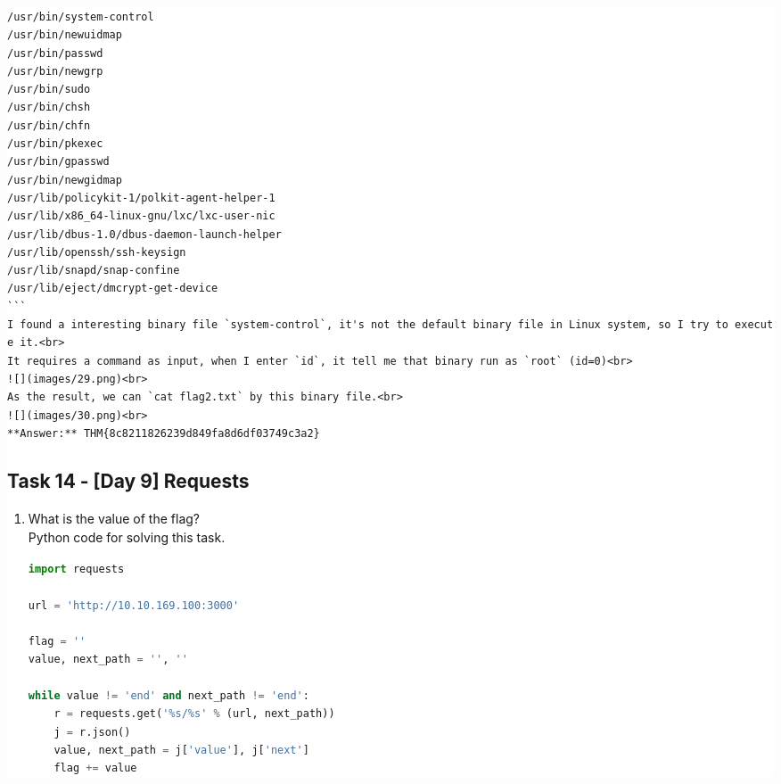     /usr/bin/system-control
    /usr/bin/newuidmap
    /usr/bin/passwd
    /usr/bin/newgrp
    /usr/bin/sudo
    /usr/bin/chsh
    /usr/bin/chfn
    /usr/bin/pkexec
    /usr/bin/gpasswd
    /usr/bin/newgidmap
    /usr/lib/policykit-1/polkit-agent-helper-1
    /usr/lib/x86_64-linux-gnu/lxc/lxc-user-nic
    /usr/lib/dbus-1.0/dbus-daemon-launch-helper
    /usr/lib/openssh/ssh-keysign
    /usr/lib/snapd/snap-confine
    /usr/lib/eject/dmcrypt-get-device
    ```
    I found a interesting binary file `system-control`, it's not the default binary file in Linux system, so I try to execute it.<br>
    It requires a command as input, when I enter `id`, it tell me that binary run as `root` (id=0)<br>
    ![](images/29.png)<br>
    As the result, we can `cat flag2.txt` by this binary file.<br>
    ![](images/30.png)<br>
    **Answer:** THM{8c8211826239d849fa8d6df03749c3a2}

## Task 14 - [Day 9] Requests
1. What is the value of the flag?<br>
    Python code for solving this task.<br>
    ```python
    import requests

    url = 'http://10.10.169.100:3000'

    flag = ''
    value, next_path = '', ''

    while value != 'end' and next_path != 'end':
        r = requests.get('%s/%s' % (url, next_path))
        j = r.json()
        value, next_path = j['value'], j['next']
        flag += value
